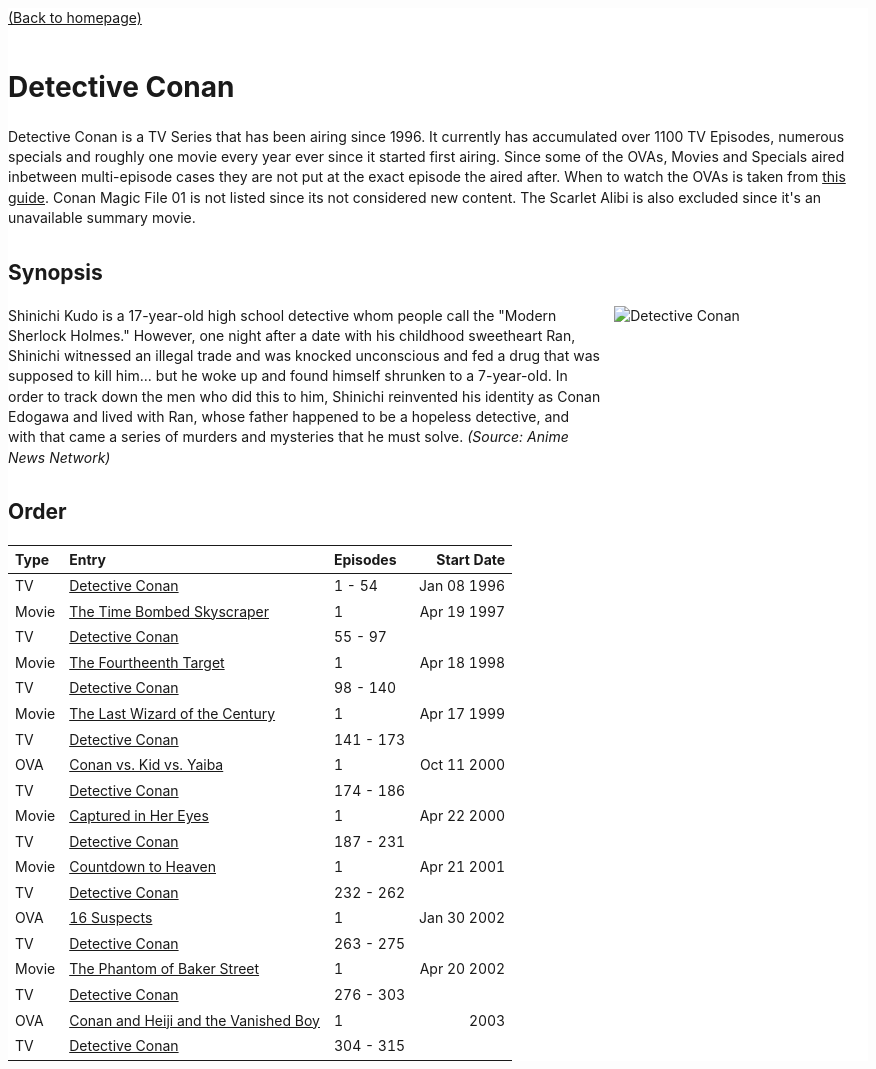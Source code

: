 [(Back to homepage)](../README.md)
# Detective Conan

Detective Conan is a TV Series that has been airing since 1996. It currently has accumulated over 1100 TV Episodes, numerous specials and roughly one movie every year ever since it started first airing. Since some of the OVAs, Movies and Specials aired inbetween multi-episode cases they are not put at the exact episode the aired after. When to watch the OVAs is taken from [this guide](https://dcrewatch.tumblr.com/orderguide). Conan Magic File 01 is not listed since its not considered new content. The Scarlet Alibi is also excluded since it's an unavailable summary movie.

## Synopsis

<div style="display: flex;">
    <div style="width: 70%;">
        Shinichi Kudo is a 17-year-old high school detective whom people call the "Modern Sherlock Holmes." However, one night after a date with his childhood sweetheart Ran, Shinichi witnessed an illegal trade and was knocked unconscious and fed a drug that was supposed to kill him... but he woke up and found himself shrunken to a 7-year-old. In order to track down the men who did this to him, Shinichi reinvented his identity as Conan Edogawa and lived with Ran, whose father happened to be a hopeless detective, and with that came a series of murders and mysteries that he must solve. <span style="font-style: italic;">(Source: Anime News Network)</span>
    </div>
    <div style="width: 30%; padding-left: 1em;"><img src="https://s4.anilist.co/file/anilistcdn/media/anime/cover/large/bx235-XucEZpR3CRaV.jpg" title="Detective Conan"></div>
</div>

## Order

| **Type** | **Entry** | **Episodes** | **Start Date** |
| :------- | :-------- | :----------- | -------------: |
| TV | [Detective Conan](https://anilist.co/anime/235/) | 1 - 54 | Jan 08 1996 |
| Movie | [The Time Bombed Skyscraper](https://anilist.co/anime/779/) | 1 | Apr 19 1997 |
| TV | [Detective Conan](https://anilist.co/anime/235/) | 55 - 97 |  |
| Movie | [The Fourtheenth Target](https://anilist.co/anime/780/) | 1 | Apr 18 1998 |
| TV | [Detective Conan](https://anilist.co/anime/235/) | 98 - 140 |  |
| Movie | [The Last Wizard of the Century](https://anilist.co/anime/781/) | 1 | Apr 17 1999 |
| TV | [Detective Conan](https://anilist.co/anime/235/) | 141 - 173 |  |
| OVA | [Conan vs. Kid vs. Yaiba](https://anilist.co/anime/1369/) | 1 | Oct 11 2000 |
| TV | [Detective Conan](https://anilist.co/anime/235/) | 174 - 186 |  |
| Movie | [Captured in Her Eyes](https://anilist.co/anime/1363/) | 1 | Apr 22 2000 |
| TV | [Detective Conan](https://anilist.co/anime/235/) | 187 - 231 |  |
| Movie | [Countdown to Heaven](https://anilist.co/anime/1364/) | 1 | Apr 21 2001 |
| TV | [Detective Conan](https://anilist.co/anime/235/) | 232 - 262 |  |
| OVA | [16 Suspects](https://anilist.co/anime/2512/) | 1 | Jan 30 2002 |
| TV | [Detective Conan](https://anilist.co/anime/235/) | 263 - 275 |  |
| Movie | [The Phantom of Baker Street](https://anilist.co/anime/1365/) | 1 | Apr 20 2002 |
| TV | [Detective Conan](https://anilist.co/anime/235/) | 276 - 303 |  |
| OVA | [Conan and Heiji and the Vanished Boy](https://anilist.co/anime/2513/) | 1 | 2003 |
| TV | [Detective Conan](https://anilist.co/anime/235/) | 304 - 315 |  |